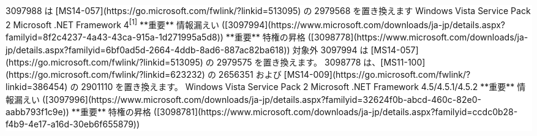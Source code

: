 </td>
<td style="border:1px solid black;">
3097988 は [MS14-057](https://go.microsoft.com/fwlink/?linkid=513095) の 2979568 を置き換えます

</td>
</tr>
<tr>
<td style="border:1px solid black;">
Windows Vista Service Pack 2

</td>
<td style="border:1px solid black;">
Microsoft .NET Framework 4<sup>[1]</sup>

</td>
<td style="border:1px solid black;">
**重要**  
情報漏えい  
([3097994](https://www.microsoft.com/downloads/ja-jp/details.aspx?familyid=8f2c4237-4a43-43ca-915a-1d271995a5d8))

</td>
<td style="border:1px solid black;">
**重要**  
特権の昇格  
([3098778](https://www.microsoft.com/downloads/ja-jp/details.aspx?familyid=6bf0ad5d-2664-4ddb-8ad6-887ac82ba618))

</td>
<td style="border:1px solid black;">
対象外

</td>
<td style="border:1px solid black;">
3097994 は [MS14-057](https://go.microsoft.com/fwlink/?linkid=513095) の 2979575 を置き換えます。  
3098778 は、[MS11-100](https://go.microsoft.com/fwlink/?linkid=623232) の 2656351 および [MS14-009](https://go.microsoft.com/fwlink/?linkid=386454) の 2901110 を置き換えます。

</td>
</tr>
<tr>
<td style="border:1px solid black;">
Windows Vista Service Pack 2

</td>
<td style="border:1px solid black;">
Microsoft .NET Framework 4.5/4.5.1/4.5.2

</td>
<td style="border:1px solid black;">
**重要**  
情報漏えい  
([3097996](https://www.microsoft.com/downloads/ja-jp/details.aspx?familyid=32624f0b-abcd-460c-82e0-aabb793f1c9e))

</td>
<td style="border:1px solid black;">
**重要**  
特権の昇格  
([3098781](https://www.microsoft.com/downloads/ja-jp/details.aspx?familyid=ccdc0b28-f4b9-4e17-a16d-30eb6f655879))
